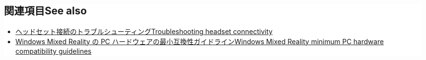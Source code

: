 ## <a name="see-also"></a><span data-ttu-id="a6d2a-246">関連項目</span><span class="sxs-lookup"><span data-stu-id="a6d2a-246">See also</span></span>
* [<span data-ttu-id="a6d2a-247">ヘッドセット接続のトラブルシューティング</span><span class="sxs-lookup"><span data-stu-id="a6d2a-247">Troubleshooting headset connectivity</span></span>](headset-connectivity.md)
* [<span data-ttu-id="a6d2a-248">Windows Mixed Reality の PC ハードウェアの最小互換性ガイドライン</span><span class="sxs-lookup"><span data-stu-id="a6d2a-248">Windows Mixed Reality minimum PC hardware compatibility guidelines</span></span>](windows-mixed-reality-minimum-pc-hardware-compatibility-guidelines.md)

